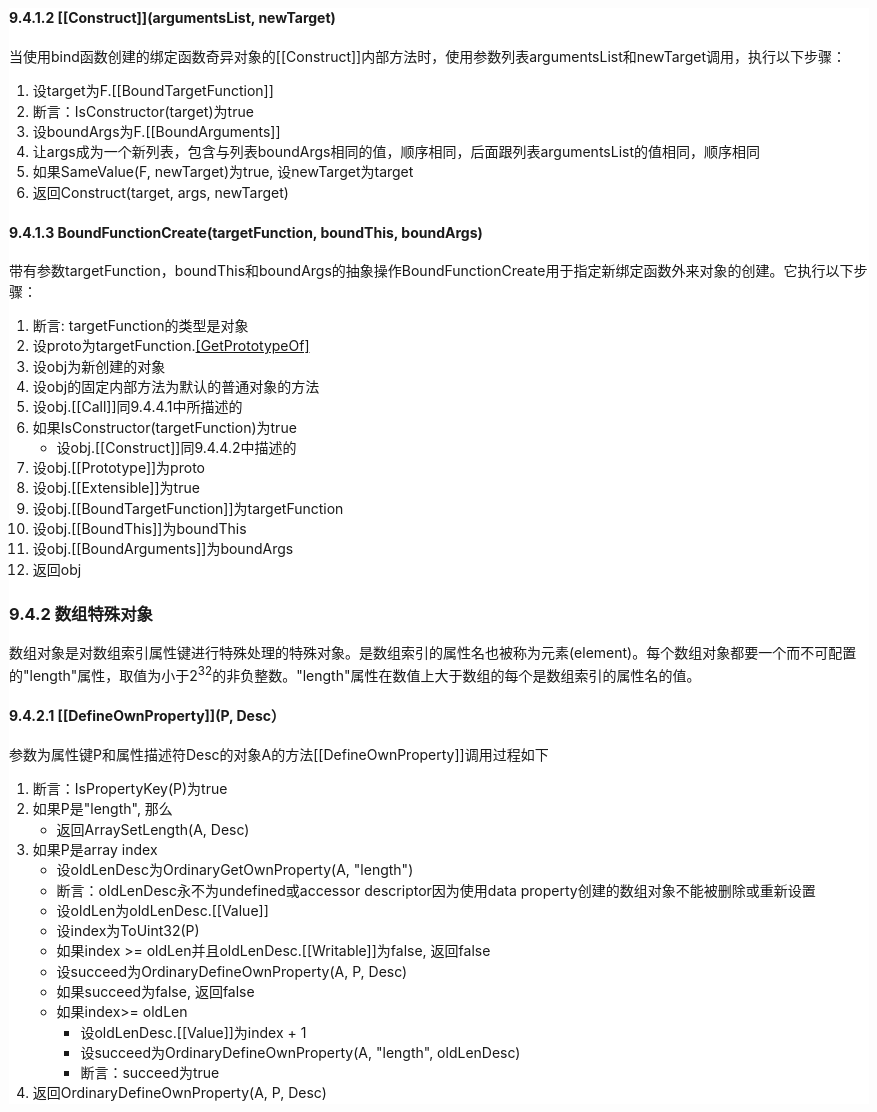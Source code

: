 #### 9.4.1.2 [[Construct]](argumentsList, newTarget)

当使用bind函数创建的绑定函数奇异对象的[[Construct]]内部方法时，使用参数列表argumentsList和newTarget调用，执行以下步骤：

1. 设target为F.[[BoundTargetFunction]]
2. 断言：IsConstructor(target)为true
3. 设boundArgs为F.[[BoundArguments]]
4. 让args成为一个新列表，包含与列表boundArgs相同的值，顺序相同，后面跟列表argumentsList的值相同，顺序相同
5. 如果SameValue(F, newTarget)为true, 设newTarget为target
6. 返回Construct(target, args, newTarget)

#### 9.4.1.3 BoundFunctionCreate(targetFunction, boundThis, boundArgs)

带有参数targetFunction，boundThis和boundArgs的抽象操作BoundFunctionCreate用于指定新绑定函数外来对象的创建。它执行以下步骤：

1. 断言: targetFunction的类型是对象
2. 设proto为targetFunction.[[GetPrototypeOf]]()
3. 设obj为新创建的对象
4. 设obj的固定内部方法为默认的普通对象的方法
5. 设obj.[[Call]]同9.4.4.1中所描述的
6. 如果IsConstructor(targetFunction)为true
    + 设obj.[[Construct]]同9.4.4.2中描述的
7. 设obj.[[Prototype]]为proto
8. 设obj.[[Extensible]]为true
9. 设obj.[[BoundTargetFunction]]为targetFunction
10. 设obj.[[BoundThis]]为boundThis
11. 设obj.[[BoundArguments]]为boundArgs
12. 返回obj


### 9.4.2 数组特殊对象

数组对象是对数组索引属性键进行特殊处理的特殊对象。是数组索引的属性名也被称为元素(element)。每个数组对象都要一个而不可配置的"length"属性，取值为小于2<sup>32</sup>的非负整数。"length"属性在数值上大于数组的每个是数组索引的属性名的值。

#### 9.4.2.1 [[DefineOwnProperty]](P, Desc）

参数为属性键P和属性描述符Desc的对象A的方法[[DefineOwnProperty]]调用过程如下

1. 断言：IsPropertyKey(P)为true
2. 如果P是"length", 那么
    - 返回ArraySetLength(A, Desc)
3. 如果P是array index
    + 设oldLenDesc为OrdinaryGetOwnProperty(A, "length")
    + 断言：oldLenDesc永不为undefined或accessor descriptor因为使用data property创建的数组对象不能被删除或重新设置
    + 设oldLen为oldLenDesc.[[Value]]
    + 设index为ToUint32(P)
    + 如果index >= oldLen并且oldLenDesc.[[Writable]]为false, 返回false
    + 设succeed为OrdinaryDefineOwnProperty(A, P, Desc)
    + 如果succeed为false, 返回false
    + 如果index>= oldLen
        - 设oldLenDesc.[[Value]]为index + 1
        - 设succeed为OrdinaryDefineOwnProperty(A, "length", oldLenDesc)
        - 断言：succeed为true
4. 返回OrdinaryDefineOwnProperty(A, P, Desc)
